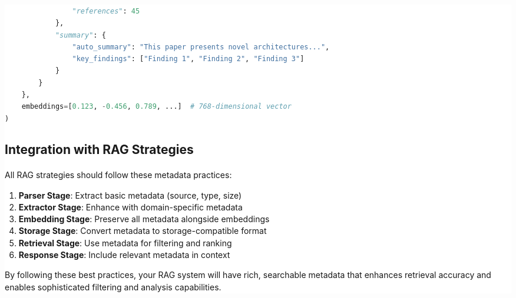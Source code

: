```python
                "references": 45
            },
            "summary": {
                "auto_summary": "This paper presents novel architectures...",
                "key_findings": ["Finding 1", "Finding 2", "Finding 3"]
            }
        }
    },
    embeddings=[0.123, -0.456, 0.789, ...]  # 768-dimensional vector
)
```

## Integration with RAG Strategies

All RAG strategies should follow these metadata practices:

1. **Parser Stage**: Extract basic metadata (source, type, size)
2. **Extractor Stage**: Enhance with domain-specific metadata
3. **Embedding Stage**: Preserve all metadata alongside embeddings
4. **Storage Stage**: Convert metadata to storage-compatible format
5. **Retrieval Stage**: Use metadata for filtering and ranking
6. **Response Stage**: Include relevant metadata in context

By following these best practices, your RAG system will have rich, searchable metadata that enhances retrieval accuracy and enables sophisticated filtering and analysis capabilities.